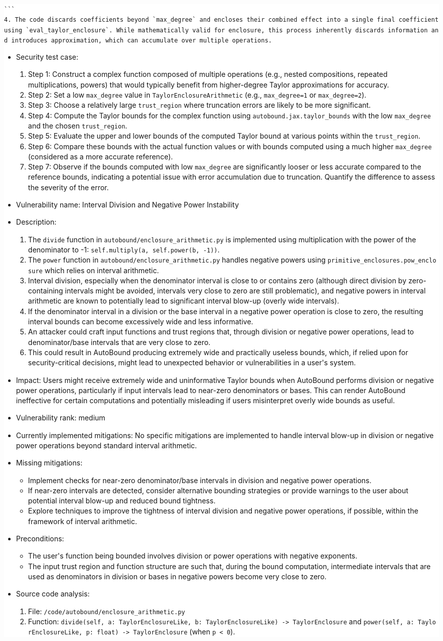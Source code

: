     ```
    4. The code discards coefficients beyond `max_degree` and encloses their combined effect into a single final coefficient using `eval_taylor_enclosure`. While mathematically valid for enclosure, this process inherently discards information and introduces approximation, which can accumulate over multiple operations.

- Security test case:
    1. Step 1: Construct a complex function composed of multiple operations (e.g., nested compositions, repeated multiplications, powers) that would typically benefit from higher-degree Taylor approximations for accuracy.
    2. Step 2: Set a low `max_degree` value in `TaylorEnclosureArithmetic` (e.g., `max_degree=1` or `max_degree=2`).
    3. Step 3: Choose a relatively large `trust_region` where truncation errors are likely to be more significant.
    4. Step 4: Compute the Taylor bounds for the complex function using `autobound.jax.taylor_bounds` with the low `max_degree` and the chosen `trust_region`.
    5. Step 5: Evaluate the upper and lower bounds of the computed Taylor bound at various points within the `trust_region`.
    6. Step 6: Compare these bounds with the actual function values or with bounds computed using a much higher `max_degree` (considered as a more accurate reference).
    7. Step 7: Observe if the bounds computed with low `max_degree` are significantly looser or less accurate compared to the reference bounds, indicating a potential issue with error accumulation due to truncation.  Quantify the difference to assess the severity of the error.

- Vulnerability name: Interval Division and Negative Power Instability
- Description:
    1. The `divide` function in `autobound/enclosure_arithmetic.py` is implemented using multiplication with the power of the denominator to -1: `self.multiply(a, self.power(b, -1))`.
    2. The `power` function in `autobound/enclosure_arithmetic.py` handles negative powers using `primitive_enclosures.pow_enclosure` which relies on interval arithmetic.
    3. Interval division, especially when the denominator interval is close to or contains zero (although direct division by zero-containing intervals might be avoided, intervals very close to zero are still problematic), and negative powers in interval arithmetic are known to potentially lead to significant interval blow-up (overly wide intervals).
    4. If the denominator interval in a division or the base interval in a negative power operation is close to zero, the resulting interval bounds can become excessively wide and less informative.
    5. An attacker could craft input functions and trust regions that, through division or negative power operations, lead to denominator/base intervals that are very close to zero.
    6. This could result in AutoBound producing extremely wide and practically useless bounds, which, if relied upon for security-critical decisions, might lead to unexpected behavior or vulnerabilities in a user's system.
- Impact: Users might receive extremely wide and uninformative Taylor bounds when AutoBound performs division or negative power operations, particularly if input intervals lead to near-zero denominators or bases. This can render AutoBound ineffective for certain computations and potentially misleading if users misinterpret overly wide bounds as useful.
- Vulnerability rank: medium
- Currently implemented mitigations: No specific mitigations are implemented to handle interval blow-up in division or negative power operations beyond standard interval arithmetic.
- Missing mitigations:
    - Implement checks for near-zero denominator/base intervals in division and negative power operations.
    - If near-zero intervals are detected, consider alternative bounding strategies or provide warnings to the user about potential interval blow-up and reduced bound tightness.
    - Explore techniques to improve the tightness of interval division and negative power operations, if possible, within the framework of interval arithmetic.
- Preconditions:
    - The user's function being bounded involves division or power operations with negative exponents.
    - The input trust region and function structure are such that, during the bound computation, intermediate intervals that are used as denominators in division or bases in negative powers become very close to zero.
- Source code analysis:
    1. File: `/code/autobound/enclosure_arithmetic.py`
    2. Function: `divide(self, a: TaylorEnclosureLike, b: TaylorEnclosureLike) -> TaylorEnclosure` and `power(self, a: TaylorEnclosureLike, p: float) -> TaylorEnclosure` (when `p < 0`).